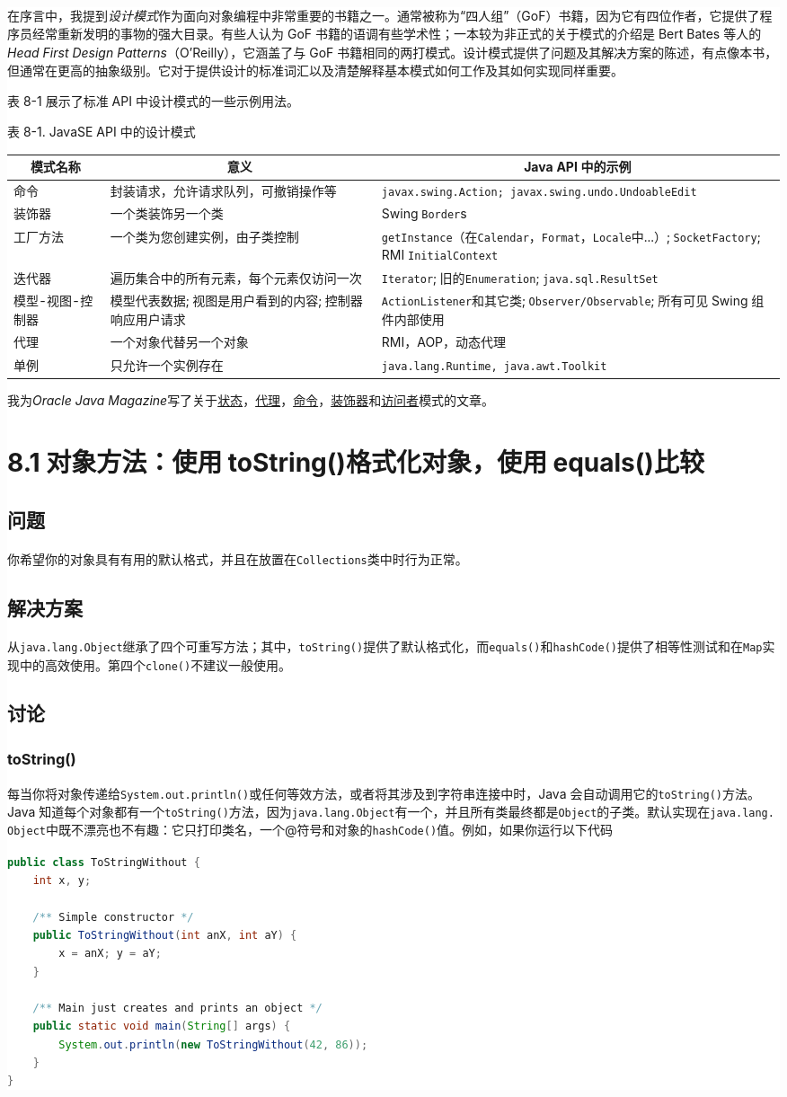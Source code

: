 在序言中，我提到*设计模式*作为面向对象编程中非常重要的书籍之一。通常被称为“四人组”（GoF）书籍，因为它有四位作者，它提供了程序员经常重新发明的事物的强大目录。有些人认为 GoF 书籍的语调有些学术性；一本较为非正式的关于模式的介绍是 Bert Bates 等人的*Head First Design Patterns*（O’Reilly），它涵盖了与 GoF 书籍相同的两打模式。设计模式提供了问题及其解决方案的陈述，有点像本书，但通常在更高的抽象级别。它对于提供设计的标准词汇以及清楚解释基本模式如何工作及其如何实现同样重要。

表 8-1 展示了标准 API 中设计模式的一些示例用法。

表 8-1\. JavaSE API 中的设计模式

| 模式名称 | 意义 | Java API 中的示例 |
| --- | --- | --- |
| 命令 | 封装请求，允许请求队列，可撤销操作等 | `javax.swing.Action; javax.swing.undo.UndoableEdit` |
| 装饰器 | 一个类装饰另一个类 | Swing `Border`s |
| 工厂方法 | 一个类为您创建实例，由子类控制 | `getInstance`（在`Calendar`，`Format`，`Locale`中...）; `SocketFactory`; RMI `InitialContext` |
| 迭代器 | 遍历集合中的所有元素，每个元素仅访问一次 | `Iterator`; 旧的`Enumeration`; `java.sql.ResultSet` |
| 模型-视图-控制器 | 模型代表数据; 视图是用户看到的内容; 控制器响应用户请求 | `ActionListener`和其它类; `Observer/Observable`; 所有可见 Swing 组件内部使用 |
| 代理 | 一个对象代替另一个对象 | RMI，AOP，动态代理 |
| 单例 | 只允许一个实例存在 | `java.lang.Runtime, java.awt.Toolkit` |

我为*Oracle Java Magazine*写了关于[状态](https://blogs.oracle.com/javamagazine/the-state-pattern)，[代理](https://blogs.oracle.com/javamagazine/the-proxy-pattern)，[命令](https://blogs.oracle.com/javamagazine/the-command-pattern-in-depth)，[装饰器](https://blogs.oracle.com/javamagazine/the-decorator-pattern-in-depth)和[访问者](https://blogs.oracle.com/javamagazine/the-visitor-design-pattern-in-depth)模式的文章。

# 8.1 对象方法：使用 toString()格式化对象，使用 equals()比较

## 问题

你希望你的对象具有有用的默认格式，并且在放置在`Collections`类中时行为正常。

## 解决方案

从`java.lang.Object`继承了四个可重写方法；其中，`toString()`提供了默认格式化，而`equals()`和`hashCode()`提供了相等性测试和在`Map`实现中的高效使用。第四个`clone()`不建议一般使用。

## 讨论

### toString()

每当你将对象传递给`System.out.println()`或任何等效方法，或者将其涉及到字符串连接中时，Java 会自动调用它的`toString()`方法。Java 知道每个对象都有一个`toString()`方法，因为`java.lang.Object`有一个，并且所有类最终都是`Object`的子类。默认实现在`java.lang.Object`中既不漂亮也不有趣：它只打印类名，一个@符号和对象的`hashCode()`值。例如，如果你运行以下代码

```java
public class ToStringWithout {
    int x, y;

    /** Simple constructor */
    public ToStringWithout(int anX, int aY) {
        x = anX; y = aY;
    }

    /** Main just creates and prints an object */
    public static void main(String[] args) {
        System.out.println(new ToStringWithout(42, 86));
    }
}
```
